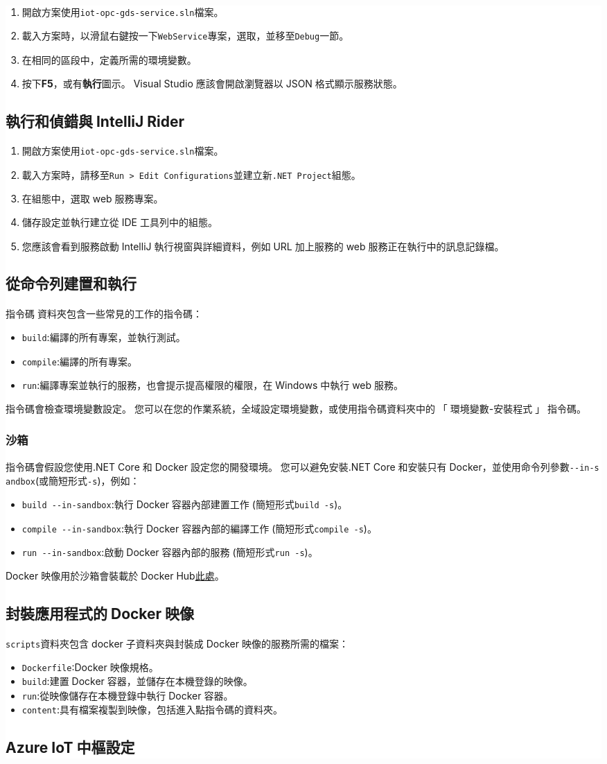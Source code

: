 1. 開啟方案使用`iot-opc-gds-service.sln`檔案。

1. 載入方案時，以滑鼠右鍵按一下`WebService`專案，選取，並移至`Debug`一節。

1. 在相同的區段中，定義所需的環境變數。

1. 按下**F5**，或有**執行**圖示。 Visual Studio 應該會開啟瀏覽器以 JSON 格式顯示服務狀態。

## <a name="run-and-debug-with-intellij-rider"></a>執行和偵錯與 IntelliJ Rider

1. 開啟方案使用`iot-opc-gds-service.sln`檔案。

1. 載入方案時，請移至`Run > Edit Configurations`並建立新`.NET Project`組態。

1. 在組態中，選取 web 服務專案。

1. 儲存設定並執行建立從 IDE 工具列中的組態。

1. 您應該會看到服務啟動 IntelliJ 執行視窗與詳細資料，例如 URL 加上服務的 web 服務正在執行中的訊息記錄檔。

## <a name="build-and-run-from-the-command-line"></a>從命令列建置和執行

指令碼 資料夾包含一些常見的工作的指令碼：

- `build`:編譯的所有專案，並執行測試。

- `compile`:編譯的所有專案。

- `run`:編譯專案並執行的服務，也會提示提高權限的權限，在 Windows 中執行 web 服務。

指令碼會檢查環境變數設定。 您可以在您的作業系統，全域設定環境變數，或使用指令碼資料夾中的 「 環境變數-安裝程式 」 指令碼。

### <a name="sandbox"></a>沙箱

指令碼會假設您使用.NET Core 和 Docker 設定您的開發環境。 您可以避免安裝.NET Core 和安裝只有 Docker，並使用命令列參數`--in-sandbox`(或簡短形式`-s`)，例如：

- `build --in-sandbox`:執行 Docker 容器內部建置工作 (簡短形式`build -s`)。

- `compile --in-sandbox`:執行 Docker 容器內部的編譯工作 (簡短形式`compile -s`)。

- `run --in-sandbox`:啟動 Docker 容器內部的服務 (簡短形式`run -s`)。

Docker 映像用於沙箱會裝載於 Docker Hub[此處](https://hub.docker.com/r/azureiotpcs/code-builder-dotnet)。

## <a name="package-the-application-to-a-docker-image"></a>封裝應用程式的 Docker 映像

`scripts`資料夾包含 docker 子資料夾與封裝成 Docker 映像的服務所需的檔案：

- `Dockerfile`:Docker 映像規格。
- `build`:建置 Docker 容器，並儲存在本機登錄的映像。
- `run`:從映像儲存在本機登錄中執行 Docker 容器。
- `content`:具有檔案複製到映像，包括進入點指令碼的資料夾。

## <a name="azure-iot-hub-setup"></a>Azure IoT 中樞設定
